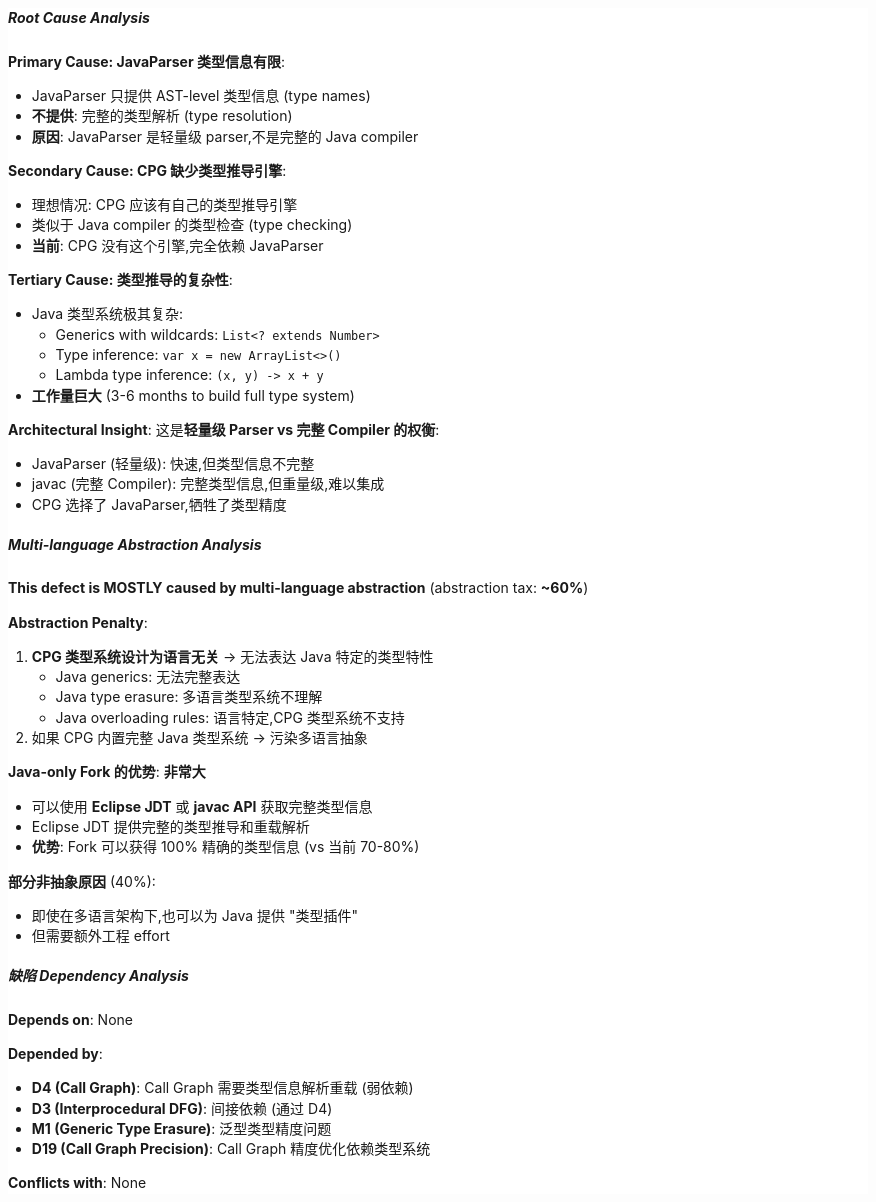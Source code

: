 ##### Root Cause Analysis

**Primary Cause: JavaParser 类型信息有限**:
- JavaParser 只提供 AST-level 类型信息 (type names)
- **不提供**: 完整的类型解析 (type resolution)
- **原因**: JavaParser 是轻量级 parser,不是完整的 Java compiler

**Secondary Cause: CPG 缺少类型推导引擎**:
- 理想情况: CPG 应该有自己的类型推导引擎
- 类似于 Java compiler 的类型检查 (type checking)
- **当前**: CPG 没有这个引擎,完全依赖 JavaParser

**Tertiary Cause: 类型推导的复杂性**:
- Java 类型系统极其复杂:
  - Generics with wildcards: `List<? extends Number>`
  - Type inference: `var x = new ArrayList<>()`
  - Lambda type inference: `(x, y) -> x + y`
- **工作量巨大** (3-6 months to build full type system)

**Architectural Insight**:
这是**轻量级 Parser vs 完整 Compiler 的权衡**:
- JavaParser (轻量级): 快速,但类型信息不完整
- javac (完整 Compiler): 完整类型信息,但重量级,难以集成
- CPG 选择了 JavaParser,牺牲了类型精度

##### Multi-language Abstraction Analysis

**This defect is MOSTLY caused by multi-language abstraction** (abstraction tax: **~60%**)

**Abstraction Penalty**:
1. **CPG 类型系统设计为语言无关** → 无法表达 Java 特定的类型特性
   - Java generics: 无法完整表达
   - Java type erasure: 多语言类型系统不理解
   - Java overloading rules: 语言特定,CPG 类型系统不支持
2. 如果 CPG 内置完整 Java 类型系统 → 污染多语言抽象

**Java-only Fork 的优势**: **非常大**
- 可以使用 **Eclipse JDT** 或 **javac API** 获取完整类型信息
- Eclipse JDT 提供完整的类型推导和重载解析
- **优势**: Fork 可以获得 100% 精确的类型信息 (vs 当前 70-80%)

**部分非抽象原因** (40%):
- 即使在多语言架构下,也可以为 Java 提供 "类型插件"
- 但需要额外工程 effort

##### 缺陷 Dependency Analysis

**Depends on**: None

**Depended by**:
- **D4 (Call Graph)**: Call Graph 需要类型信息解析重载 (弱依赖)
- **D3 (Interprocedural DFG)**: 间接依赖 (通过 D4)
- **M1 (Generic Type Erasure)**: 泛型类型精度问题
- **D19 (Call Graph Precision)**: Call Graph 精度优化依赖类型系统

**Conflicts with**: None
